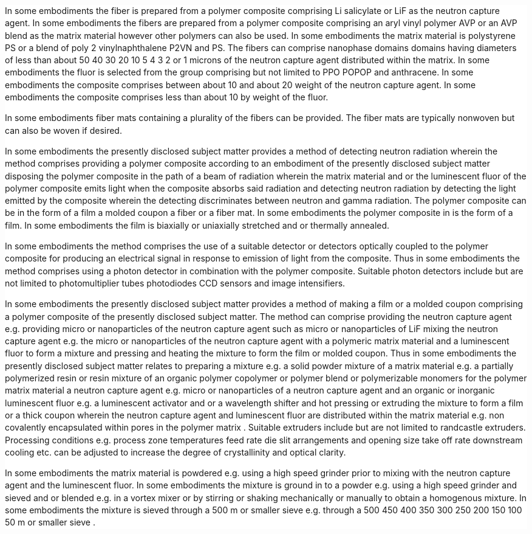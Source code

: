 In some embodiments the fiber is prepared from a polymer composite comprising Li salicylate or LiF as the neutron capture agent. In some embodiments the fibers are prepared from a polymer composite comprising an aryl vinyl polymer AVP or an AVP blend as the matrix material however other polymers can also be used. In some embodiments the matrix material is polystyrene PS or a blend of poly 2 vinylnaphthalene P2VN and PS. The fibers can comprise nanophase domains domains having diameters of less than about 50 40 30 20 10 5 4 3 2 or 1 microns of the neutron capture agent distributed within the matrix. In some embodiments the fluor is selected from the group comprising but not limited to PPO POPOP and anthracene. In some embodiments the composite comprises between about 10 and about 20 weight of the neutron capture agent. In some embodiments the composite comprises less than about 10 by weight of the fluor.

In some embodiments fiber mats containing a plurality of the fibers can be provided. The fiber mats are typically nonwoven but can also be woven if desired.

In some embodiments the presently disclosed subject matter provides a method of detecting neutron radiation wherein the method comprises providing a polymer composite according to an embodiment of the presently disclosed subject matter disposing the polymer composite in the path of a beam of radiation wherein the matrix material and or the luminescent fluor of the polymer composite emits light when the composite absorbs said radiation and detecting neutron radiation by detecting the light emitted by the composite wherein the detecting discriminates between neutron and gamma radiation. The polymer composite can be in the form of a film a molded coupon a fiber or a fiber mat. In some embodiments the polymer composite in is the form of a film. In some embodiments the film is biaxially or uniaxially stretched and or thermally annealed.

In some embodiments the method comprises the use of a suitable detector or detectors optically coupled to the polymer composite for producing an electrical signal in response to emission of light from the composite. Thus in some embodiments the method comprises using a photon detector in combination with the polymer composite. Suitable photon detectors include but are not limited to photomultiplier tubes photodiodes CCD sensors and image intensifiers.

In some embodiments the presently disclosed subject matter provides a method of making a film or a molded coupon comprising a polymer composite of the presently disclosed subject matter. The method can comprise providing the neutron capture agent e.g. providing micro or nanoparticles of the neutron capture agent such as micro or nanoparticles of LiF mixing the neutron capture agent e.g. the micro or nanoparticles of the neutron capture agent with a polymeric matrix material and a luminescent fluor to form a mixture and pressing and heating the mixture to form the film or molded coupon. Thus in some embodiments the presently disclosed subject matter relates to preparing a mixture e.g. a solid powder mixture of a matrix material e.g. a partially polymerized resin or resin mixture of an organic polymer copolymer or polymer blend or polymerizable monomers for the polymer matrix material a neutron capture agent e.g. micro or nanoparticles of a neutron capture agent and an organic or inorganic luminescent fluor e.g. a luminescent activator and or a wavelength shifter and hot pressing or extruding the mixture to form a film or a thick coupon wherein the neutron capture agent and luminescent fluor are distributed within the matrix material e.g. non covalently encapsulated within pores in the polymer matrix . Suitable extruders include but are not limited to randcastle extruders. Processing conditions e.g. process zone temperatures feed rate die slit arrangements and opening size take off rate downstream cooling etc. can be adjusted to increase the degree of crystallinity and optical clarity.

In some embodiments the matrix material is powdered e.g. using a high speed grinder prior to mixing with the neutron capture agent and the luminescent fluor. In some embodiments the mixture is ground in to a powder e.g. using a high speed grinder and sieved and or blended e.g. in a vortex mixer or by stirring or shaking mechanically or manually to obtain a homogenous mixture. In some embodiments the mixture is sieved through a 500 m or smaller sieve e.g. through a 500 450 400 350 300 250 200 150 100 50 m or smaller sieve .
